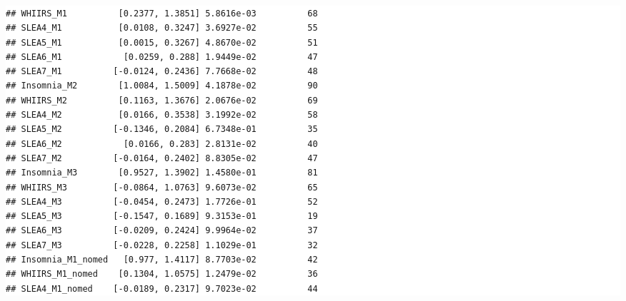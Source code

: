     ## WHIIRS_M1          [0.2377, 1.3851] 5.8616e-03          68
    ## SLEA4_M1           [0.0108, 0.3247] 3.6927e-02          55
    ## SLEA5_M1           [0.0015, 0.3267] 4.8670e-02          51
    ## SLEA6_M1            [0.0259, 0.288] 1.9449e-02          47
    ## SLEA7_M1          [-0.0124, 0.2436] 7.7668e-02          48
    ## Insomnia_M2        [1.0084, 1.5009] 4.1878e-02          90
    ## WHIIRS_M2          [0.1163, 1.3676] 2.0676e-02          69
    ## SLEA4_M2           [0.0166, 0.3538] 3.1992e-02          58
    ## SLEA5_M2          [-0.1346, 0.2084] 6.7348e-01          35
    ## SLEA6_M2            [0.0166, 0.283] 2.8131e-02          40
    ## SLEA7_M2          [-0.0164, 0.2402] 8.8305e-02          47
    ## Insomnia_M3        [0.9527, 1.3902] 1.4580e-01          81
    ## WHIIRS_M3         [-0.0864, 1.0763] 9.6073e-02          65
    ## SLEA4_M3          [-0.0454, 0.2473] 1.7726e-01          52
    ## SLEA5_M3          [-0.1547, 0.1689] 9.3153e-01          19
    ## SLEA6_M3          [-0.0209, 0.2424] 9.9964e-02          37
    ## SLEA7_M3          [-0.0228, 0.2258] 1.1029e-01          32
    ## Insomnia_M1_nomed   [0.977, 1.4117] 8.7703e-02          42
    ## WHIIRS_M1_nomed    [0.1304, 1.0575] 1.2479e-02          36
    ## SLEA4_M1_nomed    [-0.0189, 0.2317] 9.7023e-02          44